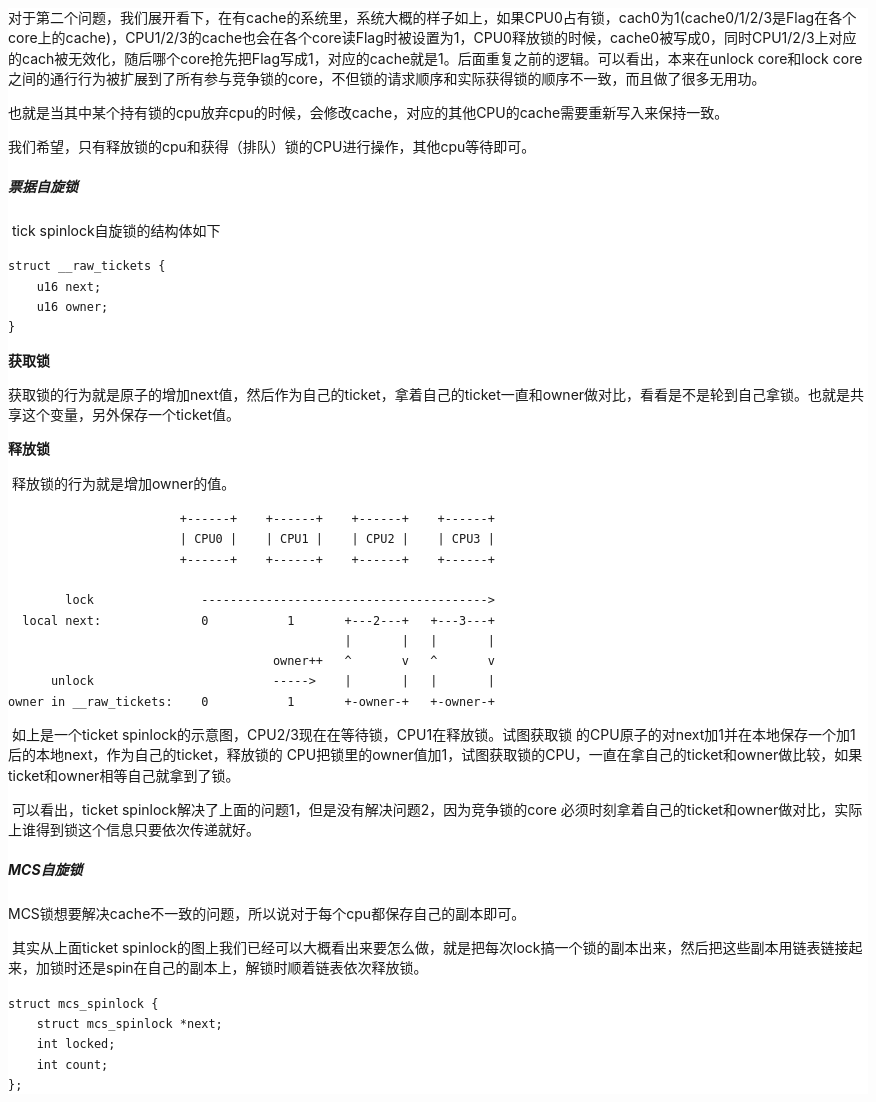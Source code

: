 ​	对于第二个问题，我们展开看下，在有cache的系统里，系统大概的样子如上，如果CPU0占有锁，cach0为1(cache0/1/2/3是Flag在各个core上的cache)，CPU1/2/3的cache也会在各个core读Flag时被设置为1，CPU0释放锁的时候，cache0被写成0，同时CPU1/2/3上对应的cach被无效化，随后哪个core抢先把Flag写成1，对应的cache就是1。后面重复之前的逻辑。可以看出，本来在unlock core和lock core之间的通行行为被扩展到了所有参与竞争锁的core，不但锁的请求顺序和实际获得锁的顺序不一致，而且做了很多无用功。

​	也就是当其中某个持有锁的cpu放弃cpu的时候，会修改cache，对应的其他CPU的cache需要重新写入来保持一致。

​	我们希望，只有释放锁的cpu和获得（排队）锁的CPU进行操作，其他cpu等待即可。

##### **票据自旋锁**

​	tick spinlock自旋锁的结构体如下

```
struct __raw_tickets {
	u16 next;
	u16 owner;
}
```

**获取锁**

​	获取锁的行为就是原子的增加next值，然后作为自己的ticket，拿着自己的ticket一直和owner做对比，看看是不是轮到自己拿锁。也就是共享这个变量，另外保存一个ticket值。

**释放锁**

​	释放锁的行为就是增加owner的值。

```
                        +------+    +------+    +------+    +------+
                        | CPU0 |    | CPU1 |    | CPU2 |    | CPU3 |
                        +------+    +------+    +------+    +------+

        lock               ----------------------------------------> 
  local next:              0           1       +---2---+   +---3---+
                                               |       |   |       |
                                     owner++   ^       v   ^       v
      unlock                         ----->    |       |   |       |
owner in __raw_tickets:    0           1       +-owner-+   +-owner-+

```

​	如上是一个ticket spinlock的示意图，CPU2/3现在在等待锁，CPU1在释放锁。试图获取锁
的CPU原子的对next加1并在本地保存一个加1后的本地next，作为自己的ticket，释放锁的
CPU把锁里的owner值加1，试图获取锁的CPU，一直在拿自己的ticket和owner做比较，如果
ticket和owner相等自己就拿到了锁。

​	可以看出，ticket spinlock解决了上面的问题1，但是没有解决问题2，因为竞争锁的core
必须时刻拿着自己的ticket和owner做对比，实际上谁得到锁这个信息只要依次传递就好。

##### **MCS自旋锁**

​	MCS锁想要解决cache不一致的问题，所以说对于每个cpu都保存自己的副本即可。

​	其实从上面ticket spinlock的图上我们已经可以大概看出来要怎么做，就是把每次lock搞一个锁的副本出来，然后把这些副本用链表链接起来，加锁时还是spin在自己的副本上，解锁时顺着链表依次释放锁。

```
struct mcs_spinlock {
	struct mcs_spinlock *next;
	int locked;
	int count;
};
```
